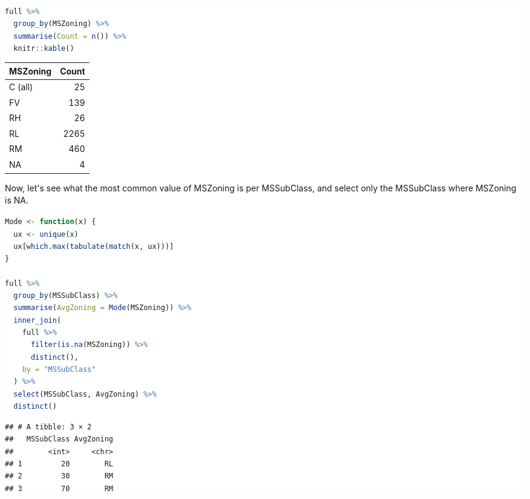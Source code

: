 ``` r
full %>%
  group_by(MSZoning) %>%
  summarise(Count = n()) %>%
  knitr::kable()
```

| MSZoning |  Count|
|:---------|------:|
| C (all)  |     25|
| FV       |    139|
| RH       |     26|
| RL       |   2265|
| RM       |    460|
| NA       |      4|

Now, let's see what the most common value of MSZoning is per MSSubClass, and select only the MSSubClass where MSZoning is NA.

``` r
Mode <- function(x) {
  ux <- unique(x)
  ux[which.max(tabulate(match(x, ux)))]
}

full %>%
  group_by(MSSubClass) %>%
  summarise(AvgZoning = Mode(MSZoning)) %>%
  inner_join(
    full %>%
      filter(is.na(MSZoning)) %>%
      distinct(),
    by = "MSSubClass"
  ) %>%
  select(MSSubClass, AvgZoning) %>%
  distinct()
```

    ## # A tibble: 3 × 2
    ##   MSSubClass AvgZoning
    ##        <int>     <chr>
    ## 1         20        RL
    ## 2         30        RM
    ## 3         70        RM

